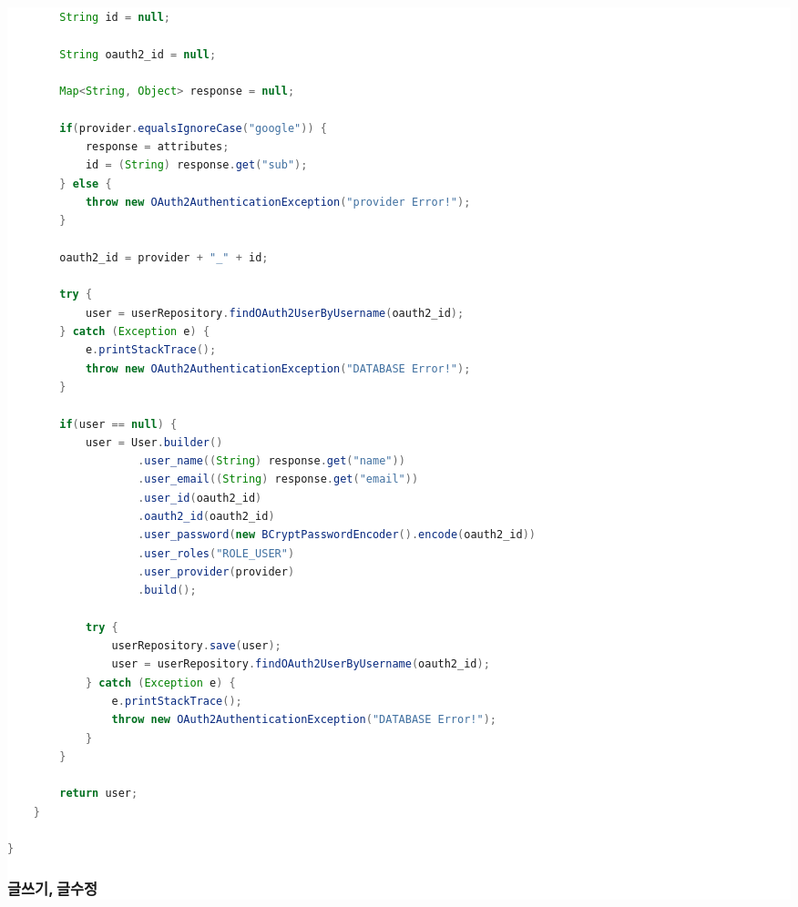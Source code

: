 ```java
		String id = null;
		
		String oauth2_id = null;
		
		Map<String, Object> response = null;
		
		if(provider.equalsIgnoreCase("google")) {
			response = attributes;
			id = (String) response.get("sub");
		} else {
			throw new OAuth2AuthenticationException("provider Error!");
		}
		
		oauth2_id = provider + "_" + id;
		
		try {
			user = userRepository.findOAuth2UserByUsername(oauth2_id);
		} catch (Exception e) {
			e.printStackTrace();
			throw new OAuth2AuthenticationException("DATABASE Error!");
		}
		
		if(user == null) {
			user = User.builder()
					.user_name((String) response.get("name"))
					.user_email((String) response.get("email"))
					.user_id(oauth2_id)
					.oauth2_id(oauth2_id)
					.user_password(new BCryptPasswordEncoder().encode(oauth2_id))
					.user_roles("ROLE_USER")
					.user_provider(provider)
					.build();
			
			try {
				userRepository.save(user);
				user = userRepository.findOAuth2UserByUsername(oauth2_id);
			} catch (Exception e) {
				e.printStackTrace();
				throw new OAuth2AuthenticationException("DATABASE Error!");
			}
		}
		
		return user;
	}
	
}

```

### 글쓰기, 글수정
